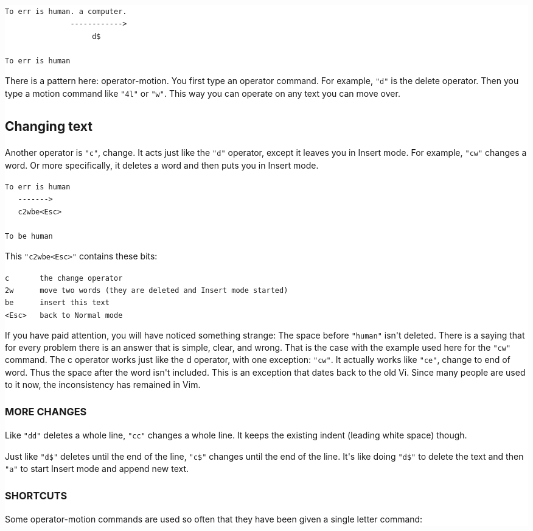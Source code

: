     To err is human. a computer.
                   ------------>
                        d$

    To err is human

There is a pattern here: operator-motion.  You first type an operator
command.  For example, `"d"` is the delete operator.  Then you type a
motion command like `"4l"` or `"w"`.  This way you can operate on any
text you can move over.

Changing text
-------------

Another operator is `"c"`, change.  It acts just like the `"d"`
operator, except it leaves you in Insert mode.  For example, `"cw"`
changes a word.  Or more specifically, it deletes a word and then puts
you in Insert mode.

    To err is human
       ------->
       c2wbe<Esc>

    To be human

This `"c2wbe<Esc>"` contains these bits:

    c       the change operator
    2w      move two words (they are deleted and Insert mode started)
    be      insert this text
    <Esc>   back to Normal mode

If you have paid attention, you will have noticed something strange: The
space before `"human"` isn't deleted.  There is a saying that for every
problem there is an answer that is simple, clear, and wrong.  That is
the case with the example used here for the `"cw"` command.  The c
operator works just like the d operator, with one exception: `"cw"`.  It
actually works like `"ce"`, change to end of word.  Thus the space after
the word isn't included.  This is an exception that dates back to the
old Vi.  Since many people are used to it now, the inconsistency has
remained in Vim.

### MORE CHANGES

Like `"dd"` deletes a whole line, `"cc"` changes a whole line.  It keeps
the existing indent (leading white space) though.

Just like `"d$"` deletes until the end of the line, `"c$"` changes until
the end of the line.  It's like doing `"d$"` to delete the text and then
`"a"` to start Insert mode and append new text.

### SHORTCUTS

Some operator-motion commands are used so often that they have been
given a single letter command:
